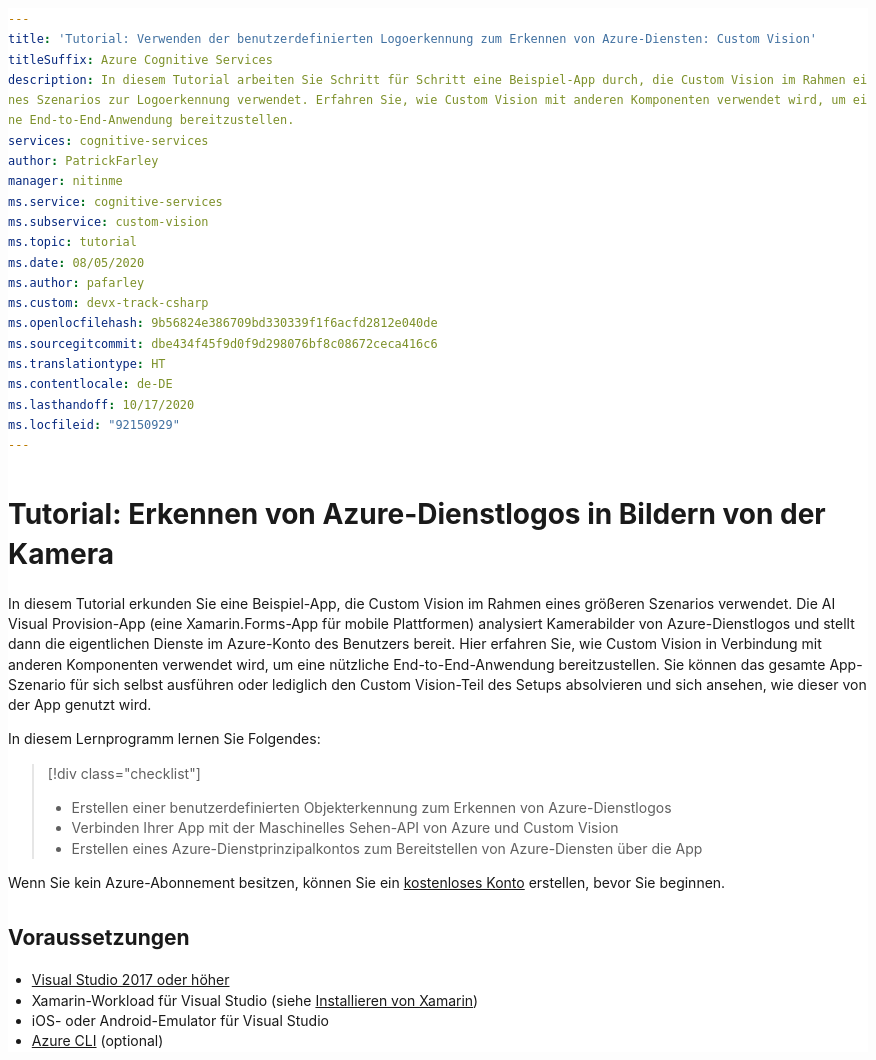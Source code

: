 ```yaml
---
title: 'Tutorial: Verwenden der benutzerdefinierten Logoerkennung zum Erkennen von Azure-Diensten: Custom Vision'
titleSuffix: Azure Cognitive Services
description: In diesem Tutorial arbeiten Sie Schritt für Schritt eine Beispiel-App durch, die Custom Vision im Rahmen eines Szenarios zur Logoerkennung verwendet. Erfahren Sie, wie Custom Vision mit anderen Komponenten verwendet wird, um eine End-to-End-Anwendung bereitzustellen.
services: cognitive-services
author: PatrickFarley
manager: nitinme
ms.service: cognitive-services
ms.subservice: custom-vision
ms.topic: tutorial
ms.date: 08/05/2020
ms.author: pafarley
ms.custom: devx-track-csharp
ms.openlocfilehash: 9b56824e386709bd330339f1f6acfd2812e040de
ms.sourcegitcommit: dbe434f45f9d0f9d298076bf8c08672ceca416c6
ms.translationtype: HT
ms.contentlocale: de-DE
ms.lasthandoff: 10/17/2020
ms.locfileid: "92150929"
---
```

# <a name="tutorial-recognize-azure-service-logos-in-camera-pictures"></a>Tutorial: Erkennen von Azure-Dienstlogos in Bildern von der Kamera

In diesem Tutorial erkunden Sie eine Beispiel-App, die Custom Vision im Rahmen eines größeren Szenarios verwendet. Die AI Visual Provision-App (eine Xamarin.Forms-App für mobile Plattformen) analysiert Kamerabilder von Azure-Dienstlogos und stellt dann die eigentlichen Dienste im Azure-Konto des Benutzers bereit. Hier erfahren Sie, wie Custom Vision in Verbindung mit anderen Komponenten verwendet wird, um eine nützliche End-to-End-Anwendung bereitzustellen. Sie können das gesamte App-Szenario für sich selbst ausführen oder lediglich den Custom Vision-Teil des Setups absolvieren und sich ansehen, wie dieser von der App genutzt wird.

In diesem Lernprogramm lernen Sie Folgendes:

> [!div class="checklist"]
> - Erstellen einer benutzerdefinierten Objekterkennung zum Erkennen von Azure-Dienstlogos
> - Verbinden Ihrer App mit der Maschinelles Sehen-API von Azure und Custom Vision
> - Erstellen eines Azure-Dienstprinzipalkontos zum Bereitstellen von Azure-Diensten über die App

Wenn Sie kein Azure-Abonnement besitzen, können Sie ein [kostenloses Konto](https://azure.microsoft.com/free/cognitive-services/) erstellen, bevor Sie beginnen. 

## <a name="prerequisites"></a>Voraussetzungen

- [Visual Studio 2017 oder höher](https://www.visualstudio.com/downloads/)
- Xamarin-Workload für Visual Studio (siehe [Installieren von Xamarin](https://docs.microsoft.com/xamarin/cross-platform/get-started/installation/windows))
- iOS- oder Android-Emulator für Visual Studio
- [Azure CLI](https://docs.microsoft.com/cli/azure/install-azure-cli-windows?view=azure-cli-latest) (optional)
